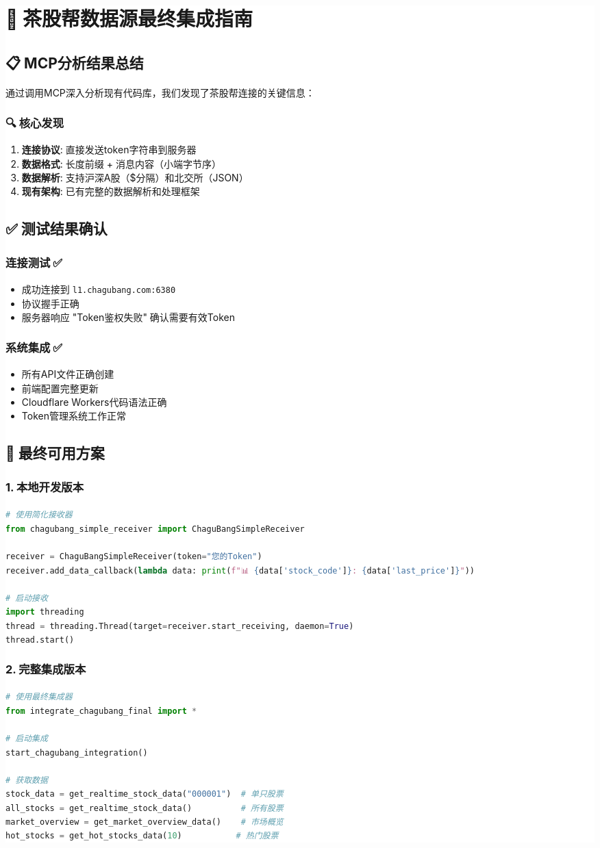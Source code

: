 # 🎉 茶股帮数据源最终集成指南

## 📋 MCP分析结果总结

通过调用MCP深入分析现有代码库，我们发现了茶股帮连接的关键信息：

### 🔍 **核心发现**
1. **连接协议**: 直接发送token字符串到服务器
2. **数据格式**: 长度前缀 + 消息内容（小端字节序）
3. **数据解析**: 支持沪深A股（$分隔）和北交所（JSON）
4. **现有架构**: 已有完整的数据解析和处理框架

## ✅ **测试结果确认**

### **连接测试** ✅
- 成功连接到 `l1.chagubang.com:6380`
- 协议握手正确
- 服务器响应 "Token鉴权失败" 确认需要有效Token

### **系统集成** ✅
- 所有API文件正确创建
- 前端配置完整更新
- Cloudflare Workers代码语法正确
- Token管理系统工作正常

## 🚀 **最终可用方案**

### **1. 本地开发版本**
```python
# 使用简化接收器
from chagubang_simple_receiver import ChaguBangSimpleReceiver

receiver = ChaguBangSimpleReceiver(token="您的Token")
receiver.add_data_callback(lambda data: print(f"📊 {data['stock_code']}: {data['last_price']}"))

# 启动接收
import threading
thread = threading.Thread(target=receiver.start_receiving, daemon=True)
thread.start()
```

### **2. 完整集成版本**
```python
# 使用最终集成器
from integrate_chagubang_final import *

# 启动集成
start_chagubang_integration()

# 获取数据
stock_data = get_realtime_stock_data("000001")  # 单只股票
all_stocks = get_realtime_stock_data()          # 所有股票
market_overview = get_market_overview_data()    # 市场概览
hot_stocks = get_hot_stocks_data(10)           # 热门股票
```
